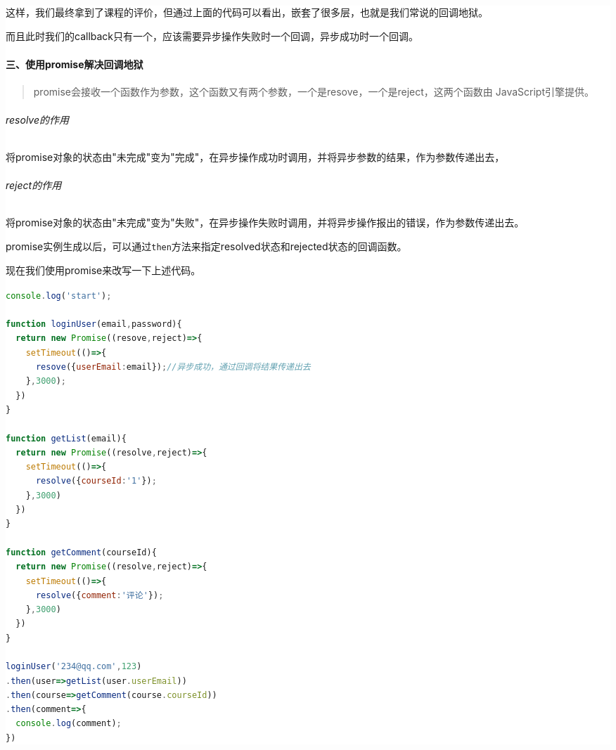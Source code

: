 这样，我们最终拿到了课程的评价，但通过上面的代码可以看出，嵌套了很多层，也就是我们常说的回调地狱。

而且此时我们的callback只有一个，应该需要异步操作失败时一个回调，异步成功时一个回调。



#### 三、使用promise解决回调地狱

> promise会接收一个函数作为参数，这个函数又有两个参数，一个是resove，一个是reject，这两个函数由 JavaScript引擎提供。

###### resolve的作用

将promise对象的状态由"未完成"变为"完成"，在异步操作成功时调用，并将异步参数的结果，作为参数传递出去，

###### reject的作用

将promise对象的状态由"未完成"变为"失败"，在异步操作失败时调用，并将异步操作报出的错误，作为参数传递出去。

promise实例生成以后，可以通过`then`方法来指定resolved状态和rejected状态的回调函数。

现在我们使用promise来改写一下上述代码。

```javascript
console.log('start');

function loginUser(email,password){
  return new Promise((resove,reject)=>{
    setTimeout(()=>{
      resove({userEmail:email});//异步成功，通过回调将结果传递出去
    },3000);
  })
}

function getList(email){
  return new Promise((resolve,reject)=>{
    setTimeout(()=>{
      resolve({courseId:'1'});
    },3000)
  })
}

function getComment(courseId){
  return new Promise((resolve,reject)=>{
    setTimeout(()=>{
      resolve({comment:'评论'});
    },3000)
  })
}

loginUser('234@qq.com',123)
.then(user=>getList(user.userEmail))
.then(course=>getComment(course.courseId))
.then(comment=>{
  console.log(comment);
})

```
